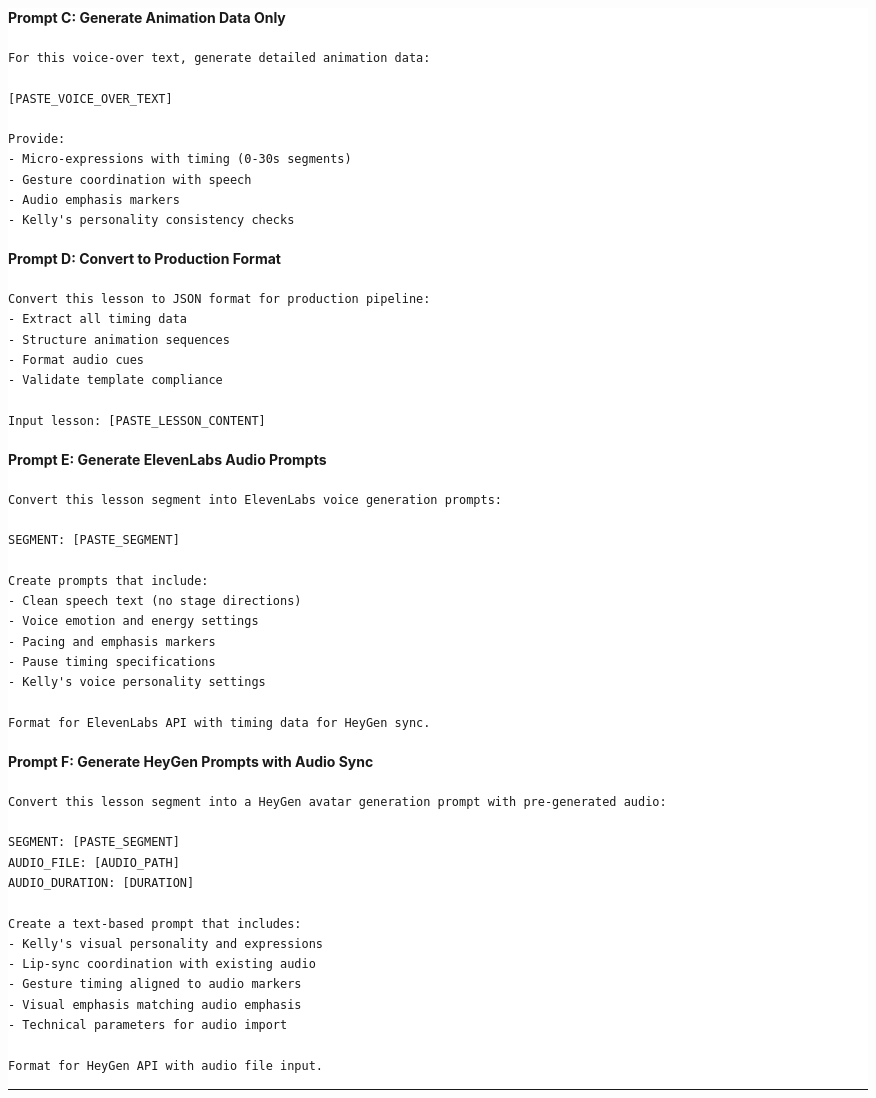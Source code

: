 #### **Prompt C: Generate Animation Data Only**
```
For this voice-over text, generate detailed animation data:

[PASTE_VOICE_OVER_TEXT]

Provide:
- Micro-expressions with timing (0-30s segments)
- Gesture coordination with speech
- Audio emphasis markers
- Kelly's personality consistency checks
```

#### **Prompt D: Convert to Production Format**
```
Convert this lesson to JSON format for production pipeline:
- Extract all timing data
- Structure animation sequences
- Format audio cues
- Validate template compliance

Input lesson: [PASTE_LESSON_CONTENT]
```

#### **Prompt E: Generate ElevenLabs Audio Prompts**
```
Convert this lesson segment into ElevenLabs voice generation prompts:

SEGMENT: [PASTE_SEGMENT]

Create prompts that include:
- Clean speech text (no stage directions)
- Voice emotion and energy settings
- Pacing and emphasis markers
- Pause timing specifications
- Kelly's voice personality settings

Format for ElevenLabs API with timing data for HeyGen sync.
```

#### **Prompt F: Generate HeyGen Prompts with Audio Sync**
```
Convert this lesson segment into a HeyGen avatar generation prompt with pre-generated audio:

SEGMENT: [PASTE_SEGMENT]
AUDIO_FILE: [AUDIO_PATH]
AUDIO_DURATION: [DURATION]

Create a text-based prompt that includes:
- Kelly's visual personality and expressions
- Lip-sync coordination with existing audio
- Gesture timing aligned to audio markers
- Visual emphasis matching audio emphasis
- Technical parameters for audio import

Format for HeyGen API with audio file input.
```

---